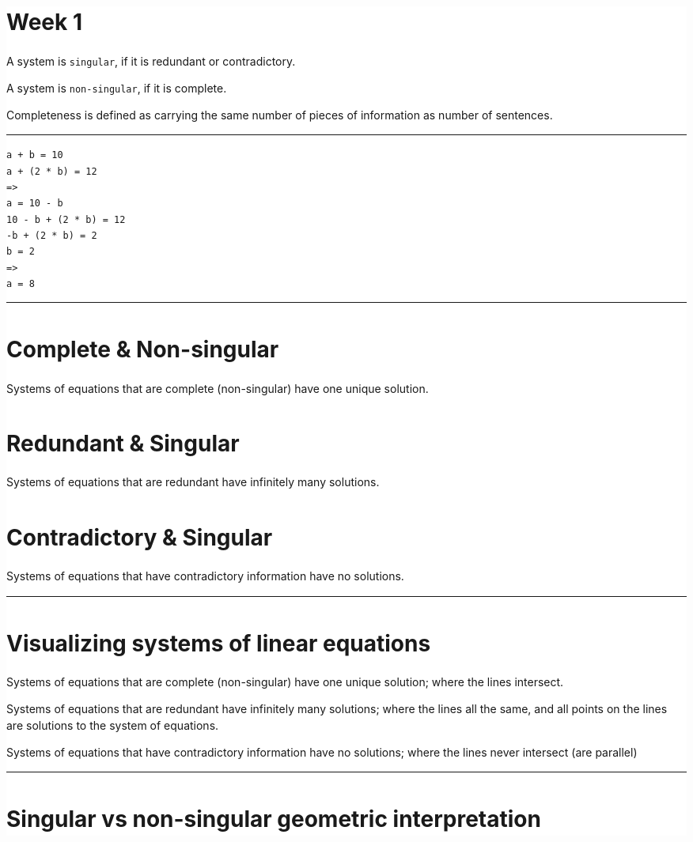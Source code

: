 # Week 1

A system is `singular`, if it is redundant or contradictory.

A system is `non-singular`, if it is complete.

Completeness is defined as carrying the same number of pieces of information as
number of sentences.

---

```
a + b = 10
a + (2 * b) = 12
=>
a = 10 - b
10 - b + (2 * b) = 12
-b + (2 * b) = 2
b = 2
=>
a = 8
```

---

# Complete & Non-singular
Systems of equations that are complete (non-singular) have one unique solution.

# Redundant & Singular
Systems of equations that are redundant have infinitely many solutions.

# Contradictory & Singular
Systems of equations that have contradictory information have no solutions.

---

# Visualizing systems of linear equations

Systems of equations that are complete (non-singular) have one unique solution; where
the lines intersect.

Systems of equations that are redundant have infinitely many solutions; where the lines
all the same, and all points on the lines are solutions to the system of equations.

Systems of equations that have contradictory information have no solutions; where the
lines never intersect (are parallel)

---

# Singular vs non-singular geometric interpretation
